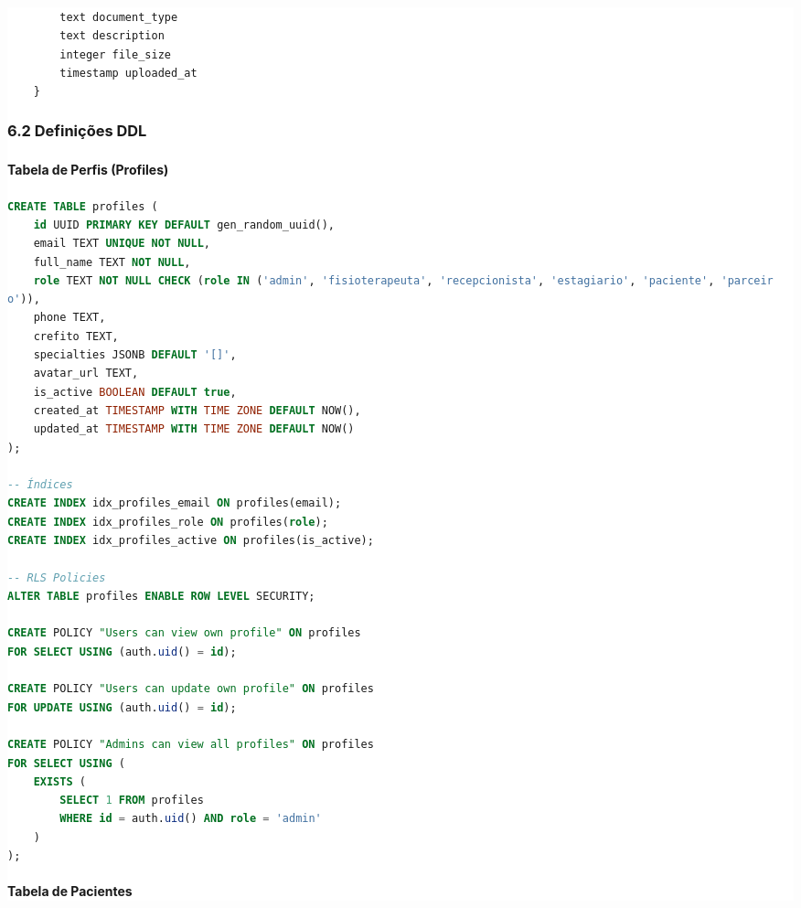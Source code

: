 ```mermaid
        text document_type
        text description
        integer file_size
        timestamp uploaded_at
    }
```

### 6.2 Definições DDL

#### Tabela de Perfis (Profiles)

```sql
CREATE TABLE profiles (
    id UUID PRIMARY KEY DEFAULT gen_random_uuid(),
    email TEXT UNIQUE NOT NULL,
    full_name TEXT NOT NULL,
    role TEXT NOT NULL CHECK (role IN ('admin', 'fisioterapeuta', 'recepcionista', 'estagiario', 'paciente', 'parceiro')),
    phone TEXT,
    crefito TEXT,
    specialties JSONB DEFAULT '[]',
    avatar_url TEXT,
    is_active BOOLEAN DEFAULT true,
    created_at TIMESTAMP WITH TIME ZONE DEFAULT NOW(),
    updated_at TIMESTAMP WITH TIME ZONE DEFAULT NOW()
);

-- Índices
CREATE INDEX idx_profiles_email ON profiles(email);
CREATE INDEX idx_profiles_role ON profiles(role);
CREATE INDEX idx_profiles_active ON profiles(is_active);

-- RLS Policies
ALTER TABLE profiles ENABLE ROW LEVEL SECURITY;

CREATE POLICY "Users can view own profile" ON profiles
FOR SELECT USING (auth.uid() = id);

CREATE POLICY "Users can update own profile" ON profiles
FOR UPDATE USING (auth.uid() = id);

CREATE POLICY "Admins can view all profiles" ON profiles
FOR SELECT USING (
    EXISTS (
        SELECT 1 FROM profiles
        WHERE id = auth.uid() AND role = 'admin'
    )
);
```

#### Tabela de Pacientes
